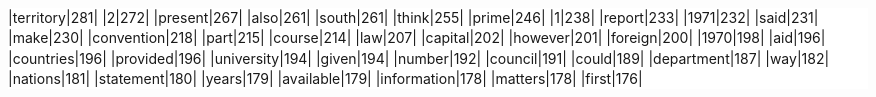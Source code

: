 |territory|281|
|2|272|
|present|267|
|also|261|
|south|261|
|think|255|
|prime|246|
|1|238|
|report|233|
|1971|232|
|said|231|
|make|230|
|convention|218|
|part|215|
|course|214|
|law|207|
|capital|202|
|however|201|
|foreign|200|
|1970|198|
|aid|196|
|countries|196|
|provided|196|
|university|194|
|given|194|
|number|192|
|council|191|
|could|189|
|department|187|
|way|182|
|nations|181|
|statement|180|
|years|179|
|available|179|
|information|178|
|matters|178|
|first|176|